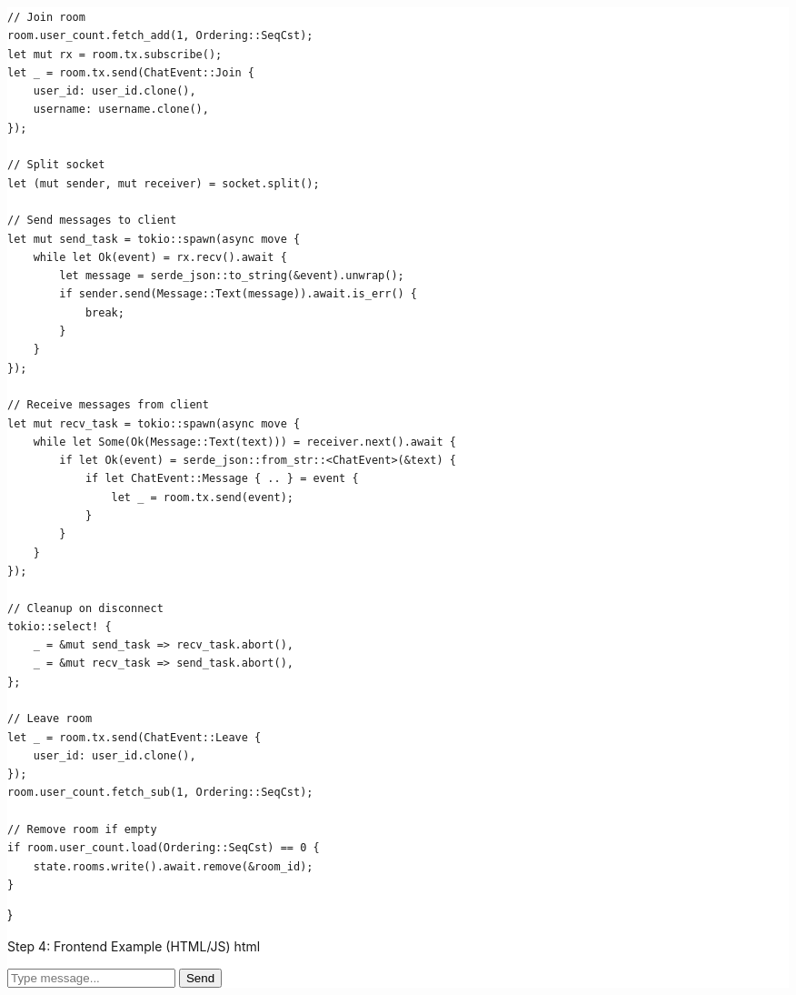     // Join room
    room.user_count.fetch_add(1, Ordering::SeqCst);
    let mut rx = room.tx.subscribe();
    let _ = room.tx.send(ChatEvent::Join {
        user_id: user_id.clone(),
        username: username.clone(),
    });

    // Split socket
    let (mut sender, mut receiver) = socket.split();

    // Send messages to client
    let mut send_task = tokio::spawn(async move {
        while let Ok(event) = rx.recv().await {
            let message = serde_json::to_string(&event).unwrap();
            if sender.send(Message::Text(message)).await.is_err() {
                break;
            }
        }
    });

    // Receive messages from client
    let mut recv_task = tokio::spawn(async move {
        while let Some(Ok(Message::Text(text))) = receiver.next().await {
            if let Ok(event) = serde_json::from_str::<ChatEvent>(&text) {
                if let ChatEvent::Message { .. } = event {
                    let _ = room.tx.send(event);
                }
            }
        }
    });

    // Cleanup on disconnect
    tokio::select! {
        _ = &mut send_task => recv_task.abort(),
        _ = &mut recv_task => send_task.abort(),
    };

    // Leave room
    let _ = room.tx.send(ChatEvent::Leave {
        user_id: user_id.clone(),
    });
    room.user_count.fetch_sub(1, Ordering::SeqCst);
    
    // Remove room if empty
    if room.user_count.load(Ordering::SeqCst) == 0 {
        state.rooms.write().await.remove(&room_id);
    }
}

Step 4: Frontend Example (HTML/JS)
html

<!DOCTYPE html>
<html>
<body>
  <input id="message" placeholder="Type message...">
  <button onclick="sendMessage()">Send</button>
  <div id="chat"></div>
